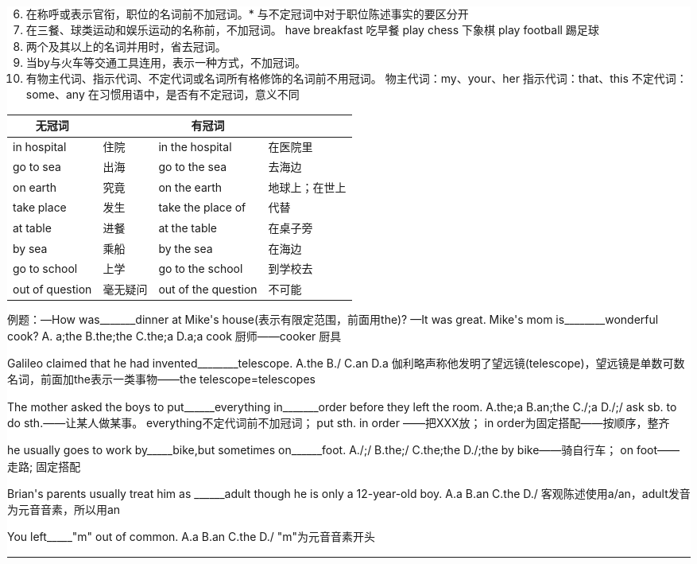 6. 在称呼或表示官衔，职位的名词前不加冠词。*
与不定冠词中对于职位陈述事实的要区分开
7. 在三餐、球类运动和娱乐运动的名称前，不加冠词。
have breakfast  吃早餐
play chess  下象棋
play football  踢足球
8. 两个及其以上的名词并用时，省去冠词。
9. 当by与火车等交通工具连用，表示一种方式，不加冠词。
10. 有物主代词、指示代词、不定代词或名词所有格修饰的名词前不用冠词。
物主代词：my、your、her
指示代词：that、this
不定代词：some、any
在习惯用语中，是否有不定冠词，意义不同

| 无冠词 |  | 有冠词 |  |
| --- | --- | --- | --- |
| in hospital | 住院 | in the hospital | 在医院里 |
| go to sea | 出海 | go to the sea | 去海边 |
| on earth | 究竟 | on the earth | 地球上；在世上 |
| take place | 发生 | take the place of | 代替 |
| at table | 进餐 | at the table | 在桌子旁 |
| by sea | 乘船 | by the sea | 在海边 |
| go to school | 上学 | go to the school | 到学校去 |
| out of question | 毫无疑问 | out of the question | 不可能 |

例题：—How was_______dinner at Mike's house(表示有限定范围，前面用the)?
—It was great. Mike's mom is________wonderful cook?
A. a;the		B.the;the		C.the;a		D.a;a
cook 厨师——cooker 厨具

Galileo claimed that he had invented________telescope.
A.the		B./		C.an		D.a
伽利略声称他发明了望远镜(telescope)，望远镜是单数可数名词，前面加the表示一类事物——the telescope=telescopes

The mother asked the boys to put______everything in_______order before they left the room.
A.the;a		B.an;the		C./;a		D./;/
ask sb. to do sth.——让某人做某事。
everything不定代词前不加冠词；
put sth. in order ——把XXX放； in order为固定搭配——按顺序，整齐

he usually goes to work by_____bike,but sometimes on______foot.
A./;/		B.the;/		C.the;the		D./;the
by bike——骑自行车；	on foot——走路;	固定搭配

Brian's parents usually treat him as ______adult though he is only a 12-year-old boy.
A.a		B.an		C.the		D./
客观陈述使用a/an，adult发音为元音音素，所以用an

You left_____"m" out of common.
A.a		B.an		C.the		D./
"m"为元音音素开头

---